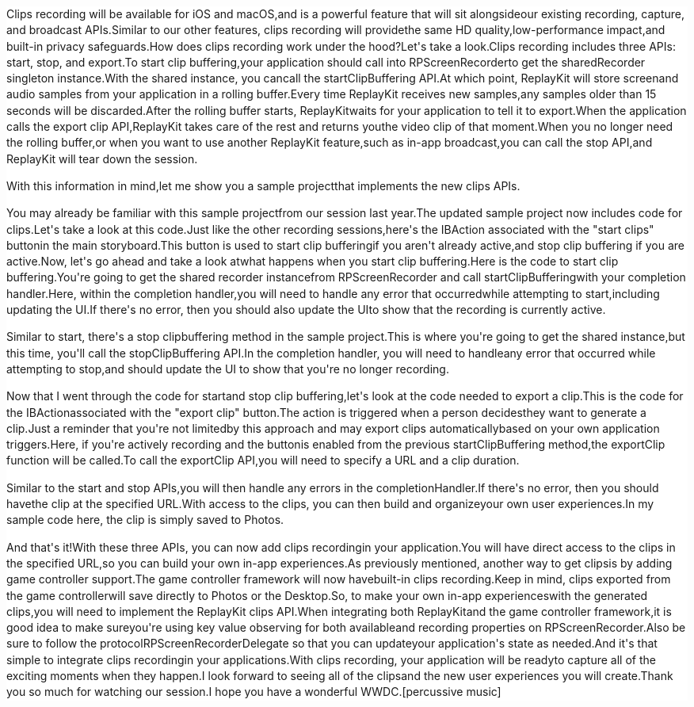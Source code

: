 Clips recording will be available for iOS and macOS,and is a powerful feature that will sit alongsideour existing recording, capture, and broadcast APIs.Similar to our other features, clips recording will providethe same HD quality,low-performance impact,and built-in privacy safeguards.How does clips recording work under the hood?Let's take a look.Clips recording includes three APIs: start, stop, and export.To start clip buffering,your application should call into RPScreenRecorderto get the sharedRecorder singleton instance.With the shared instance, you cancall the startClipBuffering API.At which point, ReplayKit will store screenand audio samples from your application in a rolling buffer.Every time ReplayKit receives new samples,any samples older than 15 seconds will be discarded.After the rolling buffer starts, ReplayKitwaits for your application to tell it to export.When the application calls the export clip API,ReplayKit takes care of the rest and returns youthe video clip of that moment.When you no longer need the rolling buffer,or when you want to use another ReplayKit feature,such as in-app broadcast,you can call the stop API,and ReplayKit will tear down the session.

With this information in mind,let me show you a sample projectthat implements the new clips APIs.

You may already be familiar with this sample projectfrom our session last year.The updated sample project now includes code for clips.Let's take a look at this code.Just like the other recording sessions,here's the IBAction associated with the "start clips" buttonin the main storyboard.This button is used to start clip bufferingif you aren't already active,and stop clip buffering if you are active.Now, let's go ahead and take a look atwhat happens when you start clip buffering.Here is the code to start clip buffering.You're going to get the shared recorder instancefrom RPScreenRecorder and call startClipBufferingwith your completion handler.Here, within the completion handler,you will need to handle any error that occurredwhile attempting to start,including updating the UI.If there's no error, then you should also update the UIto show that the recording is currently active.

Similar to start, there's a stop clipbuffering method in the sample project.This is where you're going to get the shared instance,but this time, you'll call the stopClipBuffering API.In the completion handler, you will need to handleany error that occurred while attempting to stop,and should update the UI to show that you're no longer recording.

Now that I went through the code for startand stop clip buffering,let's look at the code needed to export a clip.This is the code for the IBActionassociated with the "export clip" button.The action is triggered when a person decidesthey want to generate a clip.Just a reminder that you're not limitedby this approach and may export clips automaticallybased on your own application triggers.Here, if you're actively recording and the buttonis enabled from the previous startClipBuffering method,the exportClip function will be called.To call the exportClip API,you will need to specify a URL and a clip duration.

Similar to the start and stop APIs,you will then handle any errors in the completionHandler.If there's no error, then you should havethe clip at the specified URL.With access to the clips, you can then build and organizeyour own user experiences.In my sample code here, the clip is simply saved to Photos.

And that's it!With these three APIs, you can now add clips recordingin your application.You will have direct access to the clips in the specified URL,so you can build your own in-app experiences.As previously mentioned, another way to get clipsis by adding game controller support.The game controller framework will now havebuilt-in clips recording.Keep in mind, clips exported from the game controllerwill save directly to Photos or the Desktop.So, to make your own in-app experienceswith the generated clips,you will need to implement the ReplayKit clips API.When integrating both ReplayKitand the game controller framework,it is good idea to make sureyou're using key value observing for both availableand recording properties on RPScreenRecorder.Also be sure to follow the protocolRPScreenRecorderDelegate so that you can updateyour application's state as needed.And it's that simple to integrate clips recordingin your applications.With clips recording, your application will be readyto capture all of the exciting moments when they happen.I look forward to seeing all of the clipsand the new user experiences you will create.Thank you so much for watching our session.I hope you have a wonderful WWDC.[percussive music]
